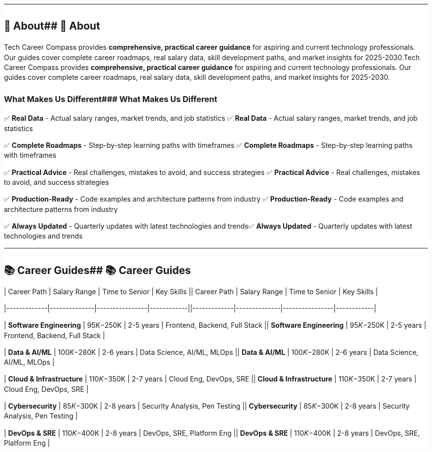 

------



## 🎯 About## 🎯 About



Tech Career Compass provides **comprehensive, practical career guidance** for aspiring and current technology professionals. Our guides cover complete career roadmaps, real salary data, skill development paths, and market insights for 2025-2030.Tech Career Compass provides **comprehensive, practical career guidance** for aspiring and current technology professionals. Our guides cover complete career roadmaps, real salary data, skill development paths, and market insights for 2025-2030.



### What Makes Us Different### What Makes Us Different



✅ **Real Data** - Actual salary ranges, market trends, and job statistics  ✅ **Real Data** - Actual salary ranges, market trends, and job statistics  

✅ **Complete Roadmaps** - Step-by-step learning paths with timeframes  ✅ **Complete Roadmaps** - Step-by-step learning paths with timeframes  

✅ **Practical Advice** - Real challenges, mistakes to avoid, and success strategies  ✅ **Practical Advice** - Real challenges, mistakes to avoid, and success strategies  

✅ **Production-Ready** - Code examples and architecture patterns from industry  ✅ **Production-Ready** - Code examples and architecture patterns from industry  

✅ **Always Updated** - Quarterly updates with latest technologies and trends✅ **Always Updated** - Quarterly updates with latest technologies and trends



------



## 📚 Career Guides## 📚 Career Guides



| Career Path | Salary Range | Time to Senior | Key Skills || Career Path | Salary Range | Time to Senior | Key Skills |

|-------------|--------------|----------------|------------||-------------|--------------|----------------|------------|

| **Software Engineering** | $95K-$250K | 2-5 years | Frontend, Backend, Full Stack || **Software Engineering** | $95K-$250K | 2-5 years | Frontend, Backend, Full Stack |

| **Data & AI/ML** | $100K-$280K | 2-6 years | Data Science, AI/ML, MLOps || **Data & AI/ML** | $100K-$280K | 2-6 years | Data Science, AI/ML, MLOps |

| **Cloud & Infrastructure** | $110K-$350K | 2-7 years | Cloud Eng, DevOps, SRE || **Cloud & Infrastructure** | $110K-$350K | 2-7 years | Cloud Eng, DevOps, SRE |

| **Cybersecurity** | $85K-$300K | 2-8 years | Security Analysis, Pen Testing || **Cybersecurity** | $85K-$300K | 2-8 years | Security Analysis, Pen Testing |

| **DevOps & SRE** | $110K-$400K | 2-8 years | DevOps, SRE, Platform Eng || **DevOps & SRE** | $110K-$400K | 2-8 years | DevOps, SRE, Platform Eng |
